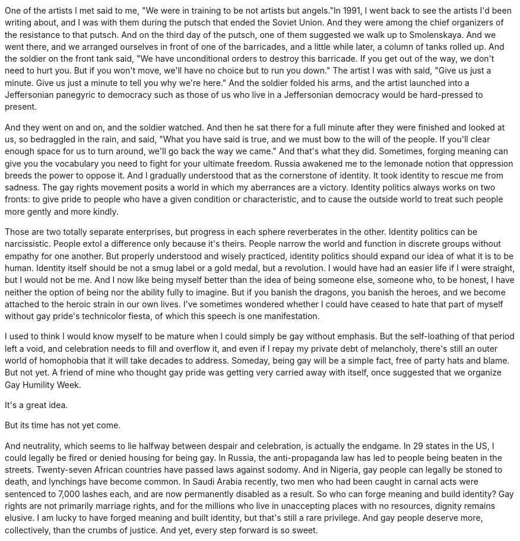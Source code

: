 One of the artists I met said to me, "We were in training to be not artists but angels."In
1991, I went back to see the artists I'd been writing about, and I was with them during
the putsch that ended the Soviet Union. And they were among the chief organizers of the
resistance to that putsch. And on the third day of the putsch, one of them suggested we
walk up to Smolenskaya. And we went there, and we arranged ourselves in front of one of
the barricades, and a little while later, a column of tanks rolled up. And the soldier on
the front tank said, "We have unconditional orders to destroy this barricade. If you get
out of the way, we don't need to hurt you. But if you won't move, we'll have no choice but
to run you down." The artist I was with said, "Give us just a minute. Give us just a
minute to tell you why we're here." And the soldier folded his arms, and the artist
launched into a Jeffersonian panegyric to democracy such as those of us who live in a
Jeffersonian democracy would be hard-pressed to present.

And they went on and on, and the soldier watched. And then he sat there for a full minute
after they were finished and looked at us, so bedraggled in the rain, and said, "What you
have said is true, and we must bow to the will of the people. If you'll clear enough space
for us to turn around, we'll go back the way we came." And that's what they did.
Sometimes, forging meaning can give you the vocabulary you need to fight for your ultimate
freedom. Russia awakened me to the lemonade notion that oppression breeds the power to
oppose it. And I gradually understood that as the cornerstone of identity. It took
identity to rescue me from sadness. The gay rights movement posits a world in which my
aberrances are a victory. Identity politics always works on two fronts: to give pride to
people who have a given condition or characteristic, and to cause the outside world to
treat such people more gently and more kindly.

Those are two totally separate enterprises, but progress in each sphere reverberates in
the other. Identity politics can be narcissistic. People extol a difference only because
it's theirs. People narrow the world and function in discrete groups without empathy for
one another. But properly understood and wisely practiced, identity politics should expand
our idea of what it is to be human. Identity itself should be not a smug label or a gold
medal, but a revolution. I would have had an easier life if I were straight, but I would
not be me. And I now like being myself better than the idea of being someone else, someone
who, to be honest, I have neither the option of being nor the ability fully to imagine.
But if you banish the dragons, you banish the heroes, and we become attached to the heroic
strain in our own lives. I've sometimes wondered whether I could have ceased to hate that
part of myself without gay pride's technicolor fiesta, of which this speech is one
manifestation.

I used to think I would know myself to be mature when I could simply be gay without
emphasis. But the self-loathing of that period left a void, and celebration needs to fill
and overflow it, and even if I repay my private debt of melancholy, there's still an outer
world of homophobia that it will take decades to address. Someday, being gay will be a
simple fact, free of party hats and blame. But not yet. A friend of mine who thought gay
pride was getting very carried away with itself, once suggested that we organize Gay
Humility Week.

It's a great idea.

But its time has not yet come.

And neutrality, which seems to lie halfway between despair and celebration, is actually
the endgame. In 29 states in the US, I could legally be fired or denied housing for being
gay. In Russia, the anti-propaganda law has led to people being beaten in the streets.
Twenty-seven African countries have passed laws against sodomy. And in Nigeria, gay people
can legally be stoned to death, and lynchings have become common. In Saudi Arabia
recently, two men who had been caught in carnal acts were sentenced to 7,000 lashes each,
and are now permanently disabled as a result. So who can forge meaning and build identity?
Gay rights are not primarily marriage rights, and for the millions who live in unaccepting
places with no resources, dignity remains elusive. I am lucky to have forged meaning and
built identity, but that's still a rare privilege. And gay people deserve more,
collectively, than the crumbs of justice. And yet, every step forward is so
sweet.
